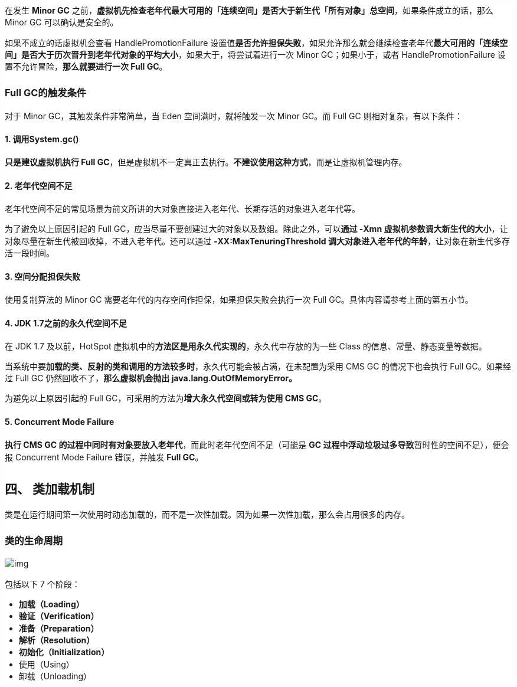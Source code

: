 在发生 **Minor GC** 之前，**虚拟机先检查老年代最大可用的「连续空间」是否大于新生代「所有对象」总空间**，如果条件成立的话，那么 Minor GC 可以确认是安全的。

如果不成立的话虚拟机会查看 HandlePromotionFailure 设置值**是否允许担保失败**，如果允许那么就会继续检查老年代**最大可用的「连续空间」是否大于历次晋升到老年代对象的平均大小**，如果大于，将尝试着进行一次 Minor GC；如果小于，或者 HandlePromotionFailure 设置不允许冒险，**那么就要进行一次 Full GC**。

### Full GC的触发条件

对于 Minor GC，其触发条件非常简单，当 Eden 空间满时，就将触发一次 Minor GC。而 Full GC 则相对复杂，有以下条件：

#### 1. 调用System.gc()

**只是建议虚拟机执行 Full GC**，但是虚拟机不一定真正去执行。**不建议使用这种方式**，而是让虚拟机管理内存。

#### 2. 老年代空间不足

老年代空间不足的常见场景为前文所讲的大对象直接进入老年代、长期存活的对象进入老年代等。

为了避免以上原因引起的 Full GC，应当尽量不要创建过大的对象以及数组。除此之外，可以**通过 -Xmn 虚拟机参数调大新生代的大小**，让对象尽量在新生代被回收掉，不进入老年代。还可以通过 **-XX:MaxTenuringThreshold 调大对象进入老年代的年龄**，让对象在新生代多存活一段时间。

#### 3. 空间分配担保失败

使用复制算法的 Minor GC 需要老年代的内存空间作担保，如果担保失败会执行一次 Full GC。具体内容请参考上面的第五小节。

#### 4. JDK 1.7之前的永久代空间不足

在 JDK 1.7 及以前，HotSpot 虚拟机中的**方法区是用永久代实现的**，永久代中存放的为一些 Class 的信息、常量、静态变量等数据。

当系统中要**加载的类、反射的类和调用的方法较多时**，永久代可能会被占满，在未配置为采用 CMS GC 的情况下也会执行 Full GC。如果经过 Full GC 仍然回收不了，**那么虚拟机会抛出 java.lang.OutOfMemoryError。**

为避免以上原因引起的 Full GC，可采用的方法为**增大永久代空间或转为使用 CMS GC**。

#### 5. Concurrent Mode Failure

**执行 CMS GC 的过程中同时有对象要放入老年代**，而此时老年代空间不足（可能是 **GC 过程中浮动垃圾过多导致**暂时性的空间不足），便会报 Concurrent Mode Failure 错误，并触发 **Full GC**。

## 四、 类加载机制

类是在运行期间第一次使用时动态加载的，而不是一次性加载。因为如果一次性加载，那么会占用很多的内存。

### 类的生命周期

![img](https://cyc2018.github.io/CS-Notes/pics/303873db-0d11-4683-a43c-f319b7aef2b6.jpg)

包括以下 7 个阶段：

- **加载（Loading）**
- **验证（Verification）**
- **准备（Preparation）**
- **解析（Resolution）**
- **初始化（Initialization）**
- 使用（Using）
- 卸载（Unloading）
